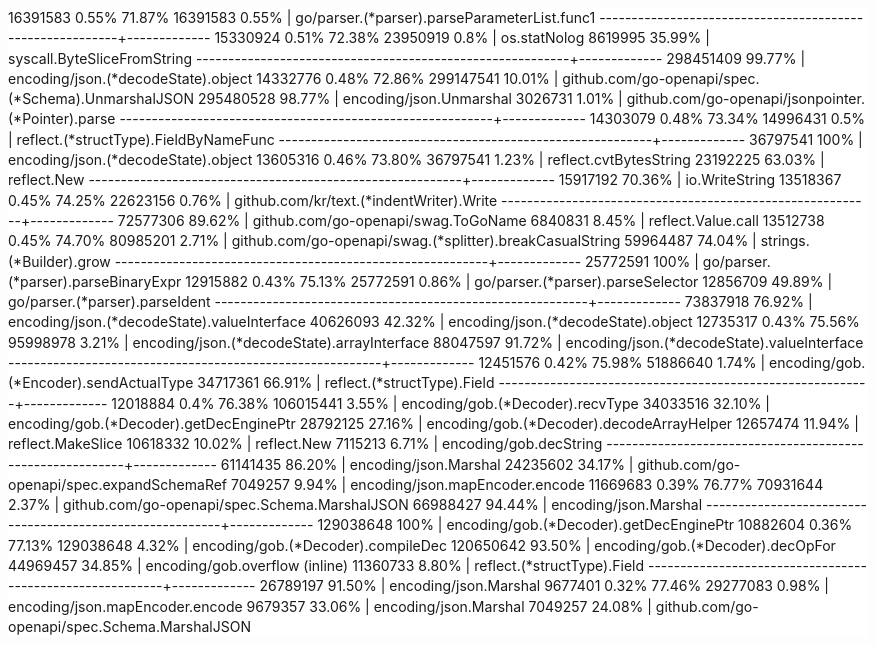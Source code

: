   16391583  0.55% 71.87%   16391583  0.55%                | go/parser.(*parser).parseParameterList.func1
----------------------------------------------------------+-------------
  15330924  0.51% 72.38%   23950919   0.8%                | os.statNolog
                                           8619995 35.99% |   syscall.ByteSliceFromString
----------------------------------------------------------+-------------
                                         298451409 99.77% |   encoding/json.(*decodeState).object
  14332776  0.48% 72.86%  299147541 10.01%                | github.com/go-openapi/spec.(*Schema).UnmarshalJSON
                                         295480528 98.77% |   encoding/json.Unmarshal
                                           3026731  1.01% |   github.com/go-openapi/jsonpointer.(*Pointer).parse
----------------------------------------------------------+-------------
  14303079  0.48% 73.34%   14996431   0.5%                | reflect.(*structType).FieldByNameFunc
----------------------------------------------------------+-------------
                                          36797541   100% |   encoding/json.(*decodeState).object
  13605316  0.46% 73.80%   36797541  1.23%                | reflect.cvtBytesString
                                          23192225 63.03% |   reflect.New
----------------------------------------------------------+-------------
                                          15917192 70.36% |   io.WriteString
  13518367  0.45% 74.25%   22623156  0.76%                | github.com/kr/text.(*indentWriter).Write
----------------------------------------------------------+-------------
                                          72577306 89.62% |   github.com/go-openapi/swag.ToGoName
                                           6840831  8.45% |   reflect.Value.call
  13512738  0.45% 74.70%   80985201  2.71%                | github.com/go-openapi/swag.(*splitter).breakCasualString
                                          59964487 74.04% |   strings.(*Builder).grow
----------------------------------------------------------+-------------
                                          25772591   100% |   go/parser.(*parser).parseBinaryExpr
  12915882  0.43% 75.13%   25772591  0.86%                | go/parser.(*parser).parseSelector
                                          12856709 49.89% |   go/parser.(*parser).parseIdent
----------------------------------------------------------+-------------
                                          73837918 76.92% |   encoding/json.(*decodeState).valueInterface
                                          40626093 42.32% |   encoding/json.(*decodeState).object
  12735317  0.43% 75.56%   95998978  3.21%                | encoding/json.(*decodeState).arrayInterface
                                          88047597 91.72% |   encoding/json.(*decodeState).valueInterface
----------------------------------------------------------+-------------
  12451576  0.42% 75.98%   51886640  1.74%                | encoding/gob.(*Encoder).sendActualType
                                          34717361 66.91% |   reflect.(*structType).Field
----------------------------------------------------------+-------------
  12018884   0.4% 76.38%  106015441  3.55%                | encoding/gob.(*Decoder).recvType
                                          34033516 32.10% |   encoding/gob.(*Decoder).getDecEnginePtr
                                          28792125 27.16% |   encoding/gob.(*Decoder).decodeArrayHelper
                                          12657474 11.94% |   reflect.MakeSlice
                                          10618332 10.02% |   reflect.New
                                           7115213  6.71% |   encoding/gob.decString
----------------------------------------------------------+-------------
                                          61141435 86.20% |   encoding/json.Marshal
                                          24235602 34.17% |   github.com/go-openapi/spec.expandSchemaRef
                                           7049257  9.94% |   encoding/json.mapEncoder.encode
  11669683  0.39% 76.77%   70931644  2.37%                | github.com/go-openapi/spec.Schema.MarshalJSON
                                          66988427 94.44% |   encoding/json.Marshal
----------------------------------------------------------+-------------
                                         129038648   100% |   encoding/gob.(*Decoder).getDecEnginePtr
  10882604  0.36% 77.13%  129038648  4.32%                | encoding/gob.(*Decoder).compileDec
                                         120650642 93.50% |   encoding/gob.(*Decoder).decOpFor
                                          44969457 34.85% |   encoding/gob.overflow (inline)
                                          11360733  8.80% |   reflect.(*structType).Field
----------------------------------------------------------+-------------
                                          26789197 91.50% |   encoding/json.Marshal
   9677401  0.32% 77.46%   29277083  0.98%                | encoding/json.mapEncoder.encode
                                           9679357 33.06% |   encoding/json.Marshal
                                           7049257 24.08% |   github.com/go-openapi/spec.Schema.MarshalJSON